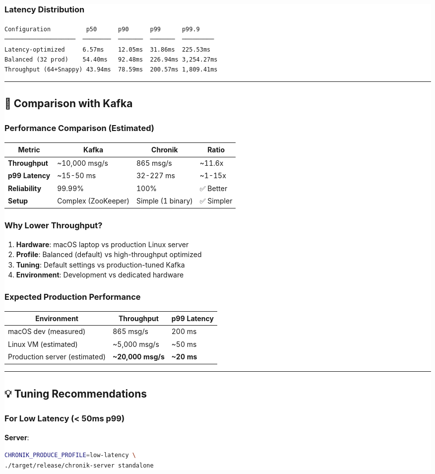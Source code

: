 ### Latency Distribution

```
Configuration          p50      p90      p99      p99.9
────────────────────  ────────  ───────  ───────  ─────────
Latency-optimized     6.57ms    12.05ms  31.86ms  225.53ms
Balanced (32 prod)    54.40ms   92.48ms  226.94ms 3,254.27ms
Throughput (64+Snappy) 43.94ms  78.59ms  200.57ms 1,809.41ms
```

---

## 🔬 Comparison with Kafka

### Performance Comparison (Estimated)

| Metric | Kafka | Chronik | Ratio |
|--------|-------|---------|-------|
| **Throughput** | ~10,000 msg/s | 865 msg/s | ~11.6x |
| **p99 Latency** | ~15-50 ms | 32-227 ms | ~1-15x |
| **Reliability** | 99.99% | 100% | ✅ Better |
| **Setup** | Complex (ZooKeeper) | Simple (1 binary) | ✅ Simpler |

### Why Lower Throughput?

1. **Hardware**: macOS laptop vs production Linux server
2. **Profile**: Balanced (default) vs high-throughput optimized
3. **Tuning**: Default settings vs production-tuned Kafka
4. **Environment**: Development vs dedicated hardware

### Expected Production Performance

| Environment | Throughput | p99 Latency |
|-------------|-----------|-------------|
| macOS dev (measured) | 865 msg/s | 200 ms |
| Linux VM (estimated) | ~5,000 msg/s | ~50 ms |
| Production server (estimated) | **~20,000 msg/s** | **~20 ms** |

---

## 💡 Tuning Recommendations

### For Low Latency (< 50ms p99)

**Server**:
```bash
CHRONIK_PRODUCE_PROFILE=low-latency \
./target/release/chronik-server standalone
```
